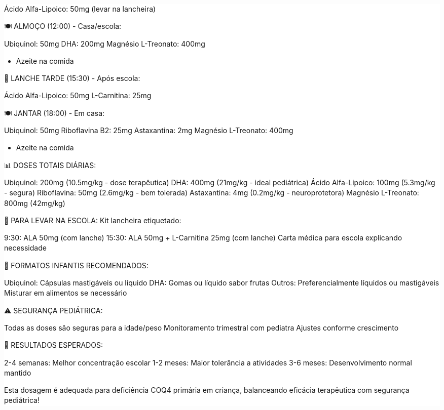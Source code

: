 Ácido Alfa-Lipoico: 50mg (levar na lancheira)

🍽️ ALMOÇO (12:00) - Casa/escola:

Ubiquinol: 50mg
DHA: 200mg
Magnésio L-Treonato: 400mg
+ Azeite na comida

🍪 LANCHE TARDE (15:30) - Após escola:

Ácido Alfa-Lipoico: 50mg
L-Carnitina: 25mg

🍽️ JANTAR (18:00) - Em casa:

Ubiquinol: 50mg
Riboflavina B2: 25mg
Astaxantina: 2mg
Magnésio L-Treonato: 400mg
+ Azeite na comida

📊 DOSES TOTAIS DIÁRIAS:

Ubiquinol: 200mg (10.5mg/kg - dose terapêutica)
DHA: 400mg (21mg/kg - ideal pediátrica)
Ácido Alfa-Lipoico: 100mg (5.3mg/kg - segura)
Riboflavina: 50mg (2.6mg/kg - bem tolerada)
Astaxantina: 4mg (0.2mg/kg - neuroprotetora)
Magnésio L-Treonato: 800mg (42mg/kg)

🎒 PARA LEVAR NA ESCOLA:
Kit lancheira etiquetado:

9:30: ALA 50mg (com lanche)
15:30: ALA 50mg + L-Carnitina 25mg (com lanche)
Carta médica para escola explicando necessidade

💊 FORMATOS INFANTIS RECOMENDADOS:

Ubiquinol: Cápsulas mastigáveis ou líquido
DHA: Gomas ou líquido sabor frutas
Outros: Preferencialmente líquidos ou mastigáveis
Misturar em alimentos se necessário

⚠️ SEGURANÇA PEDIÁTRICA:

Todas as doses são seguras para a idade/peso
Monitoramento trimestral com pediatra
Ajustes conforme crescimento

🎯 RESULTADOS ESPERADOS:

2-4 semanas: Melhor concentração escolar
1-2 meses: Maior tolerância a atividades
3-6 meses: Desenvolvimento normal mantido

Esta dosagem é adequada para deficiência COQ4 primária em criança, balanceando eficácia terapêutica com segurança pediátrica!
